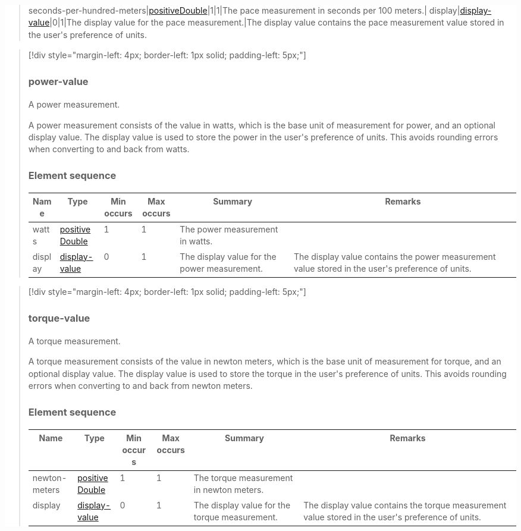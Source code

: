 > seconds-per-hundred-meters|[positiveDouble](#positiveDouble)|1|1|The pace measurement in seconds per 100 meters.|
> display|[display-value](#display-value)|0|1|The display value for the pace measurement.|The display value contains the pace measurement value stored in the user's preference of units.
>
>

>[!div style="margin-left: 4px; border-left: 1px solid; padding-left: 5px;"]
>
> <a name='power-value'></a>
>
> ### power-value
>
> A power measurement.
>
> A power measurement consists of the value in watts, which is the base unit of measurement for power, and an optional display value. The display value is used to store the power in the user's preference of units. This avoids rounding errors when converting to and back from watts.
>
> ### Element sequence
>
> Name|Type|Min occurs|Max occurs|Summary|Remarks
> ---|---|---|---|---|---
> watts|[positiveDouble](#positiveDouble)|1|1|The power measurement in watts.|
> display|[display-value](#display-value)|0|1|The display value for the power measurement.|The display value contains the power measurement value stored in the user's preference of units.
>
>

>[!div style="margin-left: 4px; border-left: 1px solid; padding-left: 5px;"]
>
> <a name='torque-value'></a>
>
> ### torque-value
>
> A torque measurement.
>
> A torque measurement consists of the value in newton meters, which is the base unit of measurement for torque, and an optional display value. The display value is used to store the torque in the user's preference of units. This avoids rounding errors when converting to and back from newton meters.
>
> ### Element sequence
>
> Name|Type|Min occurs|Max occurs|Summary|Remarks
> ---|---|---|---|---|---
> newton-meters|[positiveDouble](#positiveDouble)|1|1|The torque measurement in newton meters.|
> display|[display-value](#display-value)|0|1|The display value for the torque measurement.|The display value contains the torque measurement value stored in the user's preference of units.
>
>
